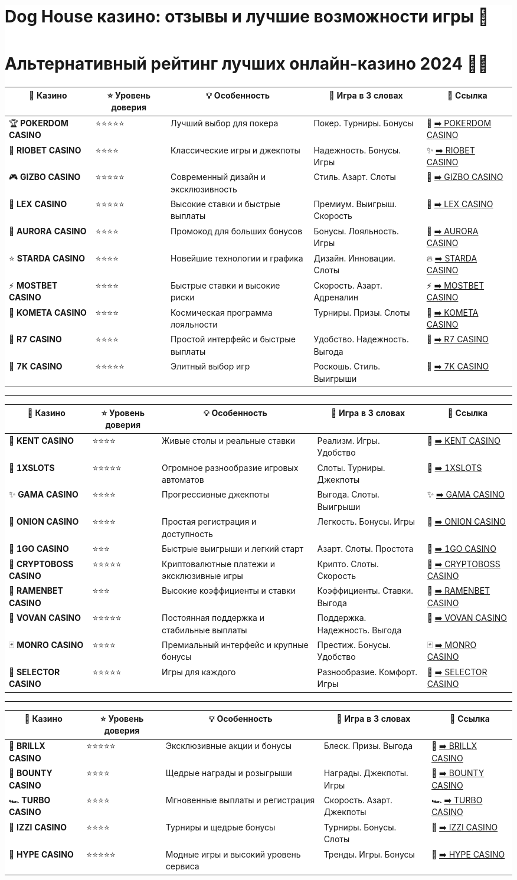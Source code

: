 # Dog House казино: отзывы и лучшие возможности игры 🎰

# Альтернативный рейтинг лучших онлайн-казино 2024 🎰💎

| 🎲 **Казино**          | ⭐ **Уровень доверия**     | 💡 **Особенность**                     | 🚀 **Игра в 3 словах**        | 🔗 **Ссылка**                                            |
|----------------------|-------------------------|---------------------------------------|-----------------------------|-------------------------------------------------------|
| 🏆 **POKERDOM CASINO**  | ⭐⭐⭐⭐⭐                   | Лучший выбор для покера               | Покер. Турниры. Бонусы      | 🔗 [➡️ POKERDOM CASINO](https://brandplay.link/Bxg7SC7H) |
| 🌟 **RIOBET CASINO**    | ⭐⭐⭐⭐                    | Классические игры и джекпоты          | Надежность. Бонусы. Игры    | ✨ [➡️ RIOBET CASINO](https://brandplay.link/dtx89f2L)   |
| 🎮 **GIZBO CASINO**     | ⭐⭐⭐⭐⭐                   | Современный дизайн и эксклюзивность   | Стиль. Азарт. Слоты         | 🎯 [➡️ GIZBO CASINO](https://gizbo-tea02.com/c8e962e89)  |
| 💎 **LEX CASINO**       | ⭐⭐⭐⭐⭐                   | Высокие ставки и быстрые выплаты      | Премиум. Выигрыш. Скорость  | 💎 [➡️ LEX CASINO](https://brandplay.link/2HFTmBc8)      |
| 🌌 **AURORA CASINO**    | ⭐⭐⭐⭐                    | Промокод для больших бонусов          | Бонусы. Лояльность. Игры    | 🌟 [➡️ AURORA CASINO](https://10trafic-stat2.com/click/668546566bcc6313411604c7/6766/15114/subaccount?promocode=PROMOLB) |
| ⭐ **STARDA CASINO**    | ⭐⭐⭐⭐                    | Новейшие технологии и графика         | Дизайн. Инновации. Слоты    | 🔥 [➡️ STARDA CASINO](https://brandplay.link/cpFQbWKn)   |
| ⚡ **MOSTBET CASINO**   | ⭐⭐⭐⭐                    | Быстрые ставки и высокие риски        | Скорость. Азарт. Адреналин  | ⚡ [➡️ MOSTBET CASINO](https://ktbtis024ifqfn0mst.com/beQs) |
| 🚀 **KOMETA CASINO**    | ⭐⭐⭐⭐                    | Космическая программа лояльности      | Турниры. Призы. Слоты       | 🚀 [➡️ KOMETA CASINO](https://brandplay.link/tLG15CCb)   |
| 🏅 **R7 CASINO**        | ⭐⭐⭐⭐                    | Простой интерфейс и быстрые выплаты   | Удобство. Надежность. Выгода | 🏅 [➡️ R7 CASINO](https://brandplay.link/zPmNmTWG)       |
| 🎴 **7K CASINO**        | ⭐⭐⭐⭐⭐                   | Элитный выбор игр                     | Роскошь. Стиль. Выигрыши    | 🎴 [➡️ 7K CASINO](https://brandplay.link/dd46bNgD)       |

---

| 🎲 **Казино**          | ⭐ **Уровень доверия**     | 💡 **Особенность**                     | 🚀 **Игра в 3 словах**        | 🔗 **Ссылка**                                            |
|----------------------|-------------------------|---------------------------------------|-----------------------------|-------------------------------------------------------|
| 🎩 **KENT CASINO**      | ⭐⭐⭐⭐                    | Живые столы и реальные ставки         | Реализм. Игры. Удобство     | 🎩 [➡️ KENT CASINO](https://brandplay.link/tj7BwCb4)      |
| 🎰 **1XSLOTS**          | ⭐⭐⭐⭐⭐                   | Огромное разнообразие игровых автоматов | Слоты. Турниры. Джекпоты    | 🎰 [➡️ 1XSLOTS](https://brandplay.link/R4xfxqdm)          |
| ✨ **GAMA CASINO**      | ⭐⭐⭐⭐                    | Прогрессивные джекпоты                | Выгода. Слоты. Выигрыши     | ✨ [➡️ GAMA CASINO](https://brandplay.link/zrZpLFTP)      |
| 🧅 **ONION CASINO**     | ⭐⭐⭐⭐                    | Простая регистрация и доступность      | Легкость. Бонусы. Игры      | 🧅 [➡️ ONION CASINO](https://obclk001-2d.top/click?offer_id=986&partner_id=10542&landing_id=1798&utm_medium=affiliate&sub_1=oncasino3) |
| 🚦 **1GO CASINO**       | ⭐⭐⭐                    | Быстрые выигрыши и легкий старт        | Азарт. Слоты. Простота      | 🚦 [➡️ 1GO CASINO](https://1go-ircp01.com/ce015f410)      |
| 💎 **CRYPTOBOSS CASINO**| ⭐⭐⭐⭐⭐                   | Криптовалютные платежи и эксклюзивные игры | Крипто. Слоты. Скорость     | 💎 [➡️ CRYPTOBOSS CASINO](https://cryptobossc.online/d847bcfa9) |
| 🍜 **RAMENBET CASINO**  | ⭐⭐⭐                    | Высокие коэффициенты и ставки          | Коэффициенты. Ставки. Выгода | 🍜 [➡️ RAMENBET CASINO](https://get.saltyram.com/ru/registration?apkpop=0&partner=p24970p3296034p5526) |
| 🎩 **VOVAN CASINO**     | ⭐⭐⭐⭐⭐                   | Постоянная поддержка и стабильные выплаты | Поддержка. Надежность. Выгода | 🎩 [➡️ VOVAN CASINO](https://vovan.site/d098ab058)        |
| 🃏 **MONRO CASINO**     | ⭐⭐⭐⭐                    | Премиальный интерфейс и крупные бонусы | Престиж. Бонусы. Удобство   | 🃏 [➡️ MONRO CASINO](https://mnr-ircp01.com/c3ce72a2c)    |
| 🎯 **SELECTOR CASINO**  | ⭐⭐⭐⭐⭐                   | Игры для каждого                      | Разнообразие. Комфорт. Игры | 🎯 [➡️ SELECTOR CASINO](https://gosel.kim/SELVK)          |

---

| 🎲 **Казино**          | ⭐ **Уровень доверия**     | 💡 **Особенность**                     | 🚀 **Игра в 3 словах**        | 🔗 **Ссылка**                                            |
|----------------------|-------------------------|---------------------------------------|-----------------------------|-------------------------------------------------------|
| 💎 **BRILLX CASINO**    | ⭐⭐⭐⭐⭐                   | Эксклюзивные акции и бонусы           | Блеск. Призы. Выгода        | 💎 [➡️ BRILLX CASINO](https://brillx.uno/BRIVK)           |
| 🎁 **BOUNTY CASINO**    | ⭐⭐⭐⭐                    | Щедрые награды и розыгрыши            | Награды. Джекпоты. Игры     | 🎁 [➡️ BOUNTY CASINO](https://bounty-casino.de/BOVK)      |
| 🏎️ **TURBO CASINO**     | ⭐⭐⭐⭐                    | Мгновенные выплаты и регистрация       | Скорость. Азарт. Джекпоты   | 🏎️ [➡️ TURBO CASINO](https://turbo-casino.mx/TURVK)      |
| 🎲 **IZZI CASINO**      | ⭐⭐⭐⭐                    | Турниры и щедрые бонусы               | Турниры. Бонусы. Слоты      | 🎲 [➡️ IZZI CASINO](https://izzi-fr03.com/ca7c8a7b7)      |
| 🌟 **HYPE CASINO**      | ⭐⭐⭐⭐⭐                   | Модные игры и высокий уровень сервиса | Тренды. Игры. Бонусы       | 🌟 [➡️ HYPE CASINO](https://hypekaz.com/dc2f44ad0)        |